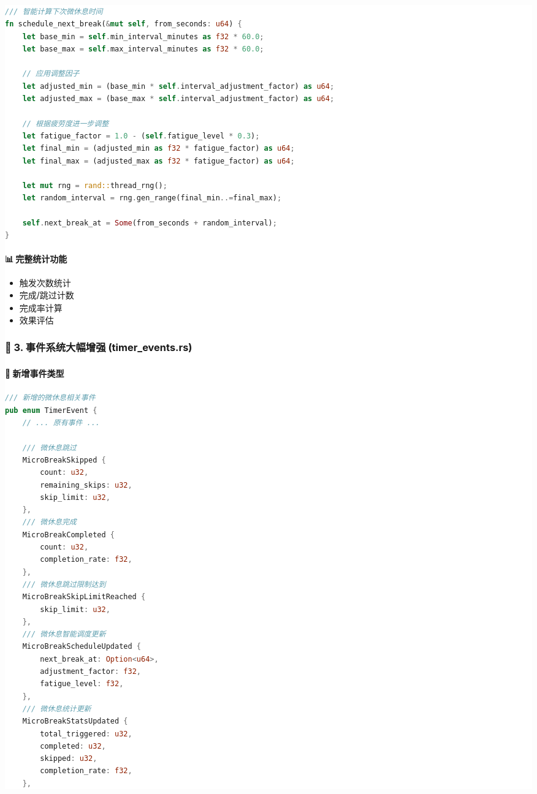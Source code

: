 ```rust
/// 智能计算下次微休息时间
fn schedule_next_break(&mut self, from_seconds: u64) {
    let base_min = self.min_interval_minutes as f32 * 60.0;
    let base_max = self.max_interval_minutes as f32 * 60.0;
    
    // 应用调整因子
    let adjusted_min = (base_min * self.interval_adjustment_factor) as u64;
    let adjusted_max = (base_max * self.interval_adjustment_factor) as u64;
    
    // 根据疲劳度进一步调整
    let fatigue_factor = 1.0 - (self.fatigue_level * 0.3);
    let final_min = (adjusted_min as f32 * fatigue_factor) as u64;
    let final_max = (adjusted_max as f32 * fatigue_factor) as u64;
    
    let mut rng = rand::thread_rng();
    let random_interval = rng.gen_range(final_min..=final_max);
    
    self.next_break_at = Some(from_seconds + random_interval);
}
```

#### 📊 完整统计功能
- 触发次数统计
- 完成/跳过计数
- 完成率计算
- 效果评估

### 🎨 3. 事件系统大幅增强 (timer_events.rs)

#### 🚀 新增事件类型
```rust
/// 新增的微休息相关事件
pub enum TimerEvent {
    // ... 原有事件 ...
    
    /// 微休息跳过
    MicroBreakSkipped {
        count: u32,
        remaining_skips: u32,
        skip_limit: u32,
    },
    /// 微休息完成
    MicroBreakCompleted {
        count: u32,
        completion_rate: f32,
    },
    /// 微休息跳过限制达到
    MicroBreakSkipLimitReached {
        skip_limit: u32,
    },
    /// 微休息智能调度更新
    MicroBreakScheduleUpdated {
        next_break_at: Option<u64>,
        adjustment_factor: f32,
        fatigue_level: f32,
    },
    /// 微休息统计更新
    MicroBreakStatsUpdated {
        total_triggered: u32,
        completed: u32,
        skipped: u32,
        completion_rate: f32,
    },
```